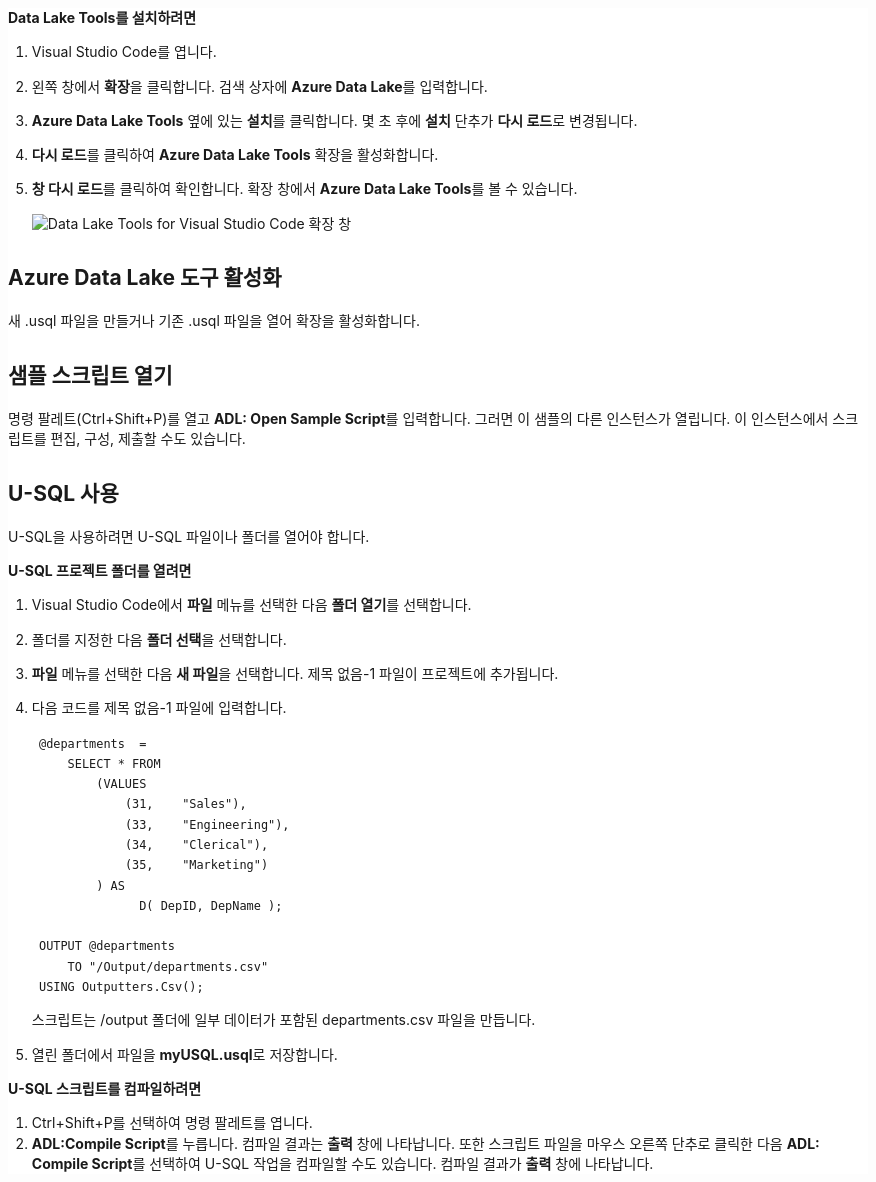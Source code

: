 **Data Lake Tools를 설치하려면**

1. Visual Studio Code를 엽니다.
2. 왼쪽 창에서 **확장**을 클릭합니다. 검색 상자에 **Azure Data Lake**를 입력합니다.
3. **Azure Data Lake Tools** 옆에 있는 **설치**를 클릭합니다. 몇 초 후에 **설치** 단추가 **다시 로드**로 변경됩니다.
4. **다시 로드**를 클릭하여 **Azure Data Lake Tools** 확장을 활성화합니다.
5. **창 다시 로드**를 클릭하여 확인합니다. 확장 창에서 **Azure Data Lake Tools**를 볼 수 있습니다.

    ![Data Lake Tools for Visual Studio Code 확장 창](./media/data-lake-analytics-data-lake-tools-for-vscode/data-lake-tools-for-vscode-extensions.png)

 
## <a name="activate-azure-data-lake-tools"></a>Azure Data Lake 도구 활성화
새 .usql 파일을 만들거나 기존 .usql 파일을 열어 확장을 활성화합니다. 

## <a name="open-the-sample-script"></a>샘플 스크립트 열기
명령 팔레트(Ctrl+Shift+P)를 열고 **ADL: Open Sample Script**를 입력합니다. 그러면 이 샘플의 다른 인스턴스가 열립니다. 이 인스턴스에서 스크립트를 편집, 구성, 제출할 수도 있습니다.

## <a name="work-with-u-sql"></a>U-SQL 사용

U-SQL을 사용하려면 U-SQL 파일이나 폴더를 열어야 합니다.

**U-SQL 프로젝트 폴더를 열려면**

1. Visual Studio Code에서 **파일** 메뉴를 선택한 다음 **폴더 열기**를 선택합니다.
2. 폴더를 지정한 다음 **폴더 선택**을 선택합니다.
3. **파일** 메뉴를 선택한 다음 **새 파일**을 선택합니다. 제목 없음-1 파일이 프로젝트에 추가됩니다.
4. 다음 코드를 제목 없음-1 파일에 입력합니다.

        @departments  = 
            SELECT * FROM 
                (VALUES
                    (31,    "Sales"),
                    (33,    "Engineering"), 
                    (34,    "Clerical"),
                    (35,    "Marketing")
                ) AS 
                      D( DepID, DepName );
         
        OUTPUT @departments
            TO "/Output/departments.csv"
        USING Outputters.Csv();

    스크립트는 /output 폴더에 일부 데이터가 포함된 departments.csv 파일을 만듭니다.

5. 열린 폴더에서 파일을 **myUSQL.usql**로 저장합니다.

**U-SQL 스크립트를 컴파일하려면**

1. Ctrl+Shift+P를 선택하여 명령 팔레트를 엽니다. 
2. **ADL:Compile Script**를 누릅니다. 컴파일 결과는 **출력** 창에 나타납니다. 또한 스크립트 파일을 마우스 오른쪽 단추로 클릭한 다음 **ADL: Compile Script**를 선택하여 U-SQL 작업을 컴파일할 수도 있습니다. 컴파일 결과가 **출력** 창에 나타납니다.
 